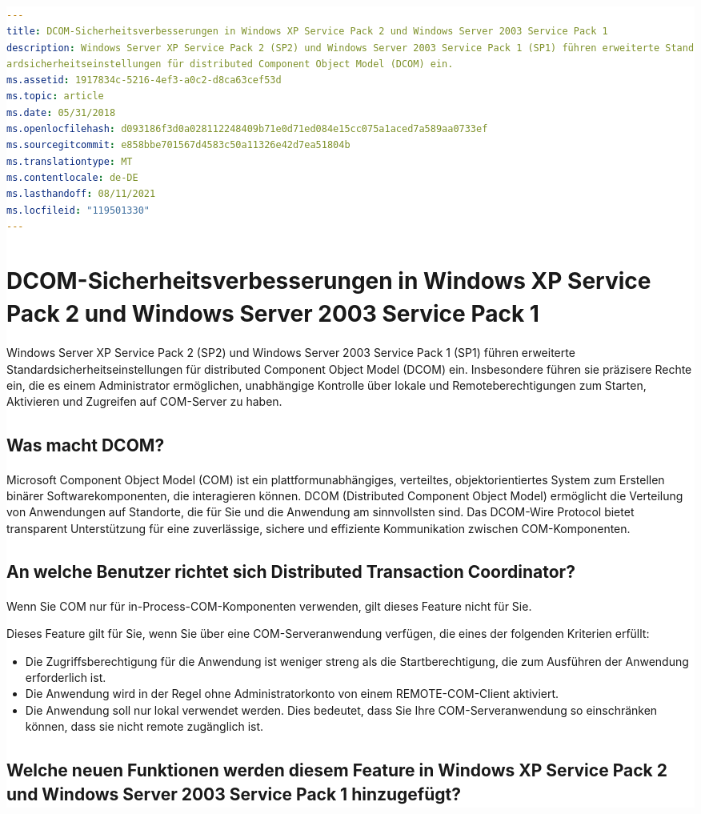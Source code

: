```yaml
---
title: DCOM-Sicherheitsverbesserungen in Windows XP Service Pack 2 und Windows Server 2003 Service Pack 1
description: Windows Server XP Service Pack 2 (SP2) und Windows Server 2003 Service Pack 1 (SP1) führen erweiterte Standardsicherheitseinstellungen für distributed Component Object Model (DCOM) ein.
ms.assetid: 1917834c-5216-4ef3-a0c2-d8ca63cef53d
ms.topic: article
ms.date: 05/31/2018
ms.openlocfilehash: d093186f3d0a028112248409b71e0d71ed084e15cc075a1aced7a589aa0733ef
ms.sourcegitcommit: e858bbe701567d4583c50a11326e42d7ea51804b
ms.translationtype: MT
ms.contentlocale: de-DE
ms.lasthandoff: 08/11/2021
ms.locfileid: "119501330"
---
```

# <a name="dcom-security-enhancements-in-windows-xp-service-pack-2-and-windows-server-2003-service-pack-1"></a>DCOM-Sicherheitsverbesserungen in Windows XP Service Pack 2 und Windows Server 2003 Service Pack 1

Windows Server XP Service Pack 2 (SP2) und Windows Server 2003 Service Pack 1 (SP1) führen erweiterte Standardsicherheitseinstellungen für distributed Component Object Model (DCOM) ein. Insbesondere führen sie präzisere Rechte ein, die es einem Administrator ermöglichen, unabhängige Kontrolle über lokale und Remoteberechtigungen zum Starten, Aktivieren und Zugreifen auf COM-Server zu haben.

## <a name="what-does-dcom-do"></a>Was macht DCOM?

Microsoft Component Object Model (COM) ist ein plattformunabhängiges, verteiltes, objektorientiertes System zum Erstellen binärer Softwarekomponenten, die interagieren können. DCOM (Distributed Component Object Model) ermöglicht die Verteilung von Anwendungen auf Standorte, die für Sie und die Anwendung am sinnvollsten sind. Das DCOM-Wire Protocol bietet transparent Unterstützung für eine zuverlässige, sichere und effiziente Kommunikation zwischen COM-Komponenten.

## <a name="who-does-this-feature-apply-to"></a>An welche Benutzer richtet sich Distributed Transaction Coordinator?

Wenn Sie COM nur für in-Process-COM-Komponenten verwenden, gilt dieses Feature nicht für Sie.

Dieses Feature gilt für Sie, wenn Sie über eine COM-Serveranwendung verfügen, die eines der folgenden Kriterien erfüllt:

-   Die Zugriffsberechtigung für die Anwendung ist weniger streng als die Startberechtigung, die zum Ausführen der Anwendung erforderlich ist.
-   Die Anwendung wird in der Regel ohne Administratorkonto von einem REMOTE-COM-Client aktiviert.
-   Die Anwendung soll nur lokal verwendet werden. Dies bedeutet, dass Sie Ihre COM-Serveranwendung so einschränken können, dass sie nicht remote zugänglich ist.

## <a name="what-new-functionality-is-added-to-this-feature-in-windows-xp-service-pack-2-and-windows-server-2003-service-pack-1"></a>Welche neuen Funktionen werden diesem Feature in Windows XP Service Pack 2 und Windows Server 2003 Service Pack 1 hinzugefügt?

